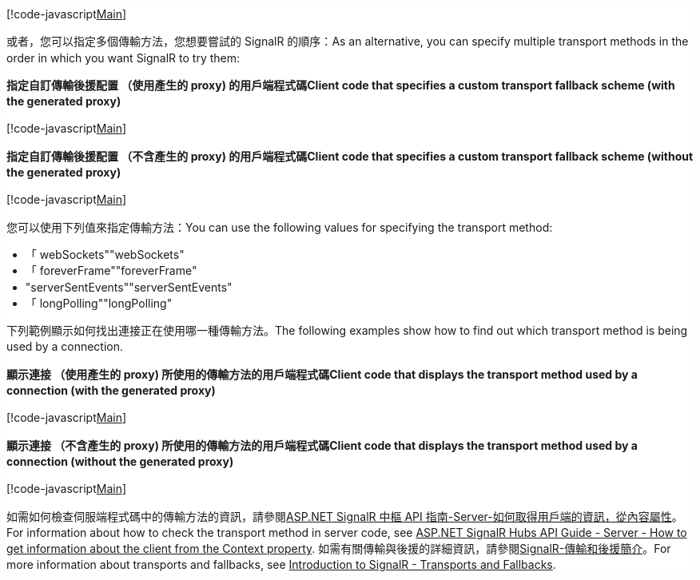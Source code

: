 [!code-javascript[Main](signalr-1x-hubs-api-guide-javascript-client/samples/sample18.js?highlight=2)]

<span data-ttu-id="20cb9-246">或者，您可以指定多個傳輸方法，您想要嘗試的 SignalR 的順序：</span><span class="sxs-lookup"><span data-stu-id="20cb9-246">As an alternative, you can specify multiple transport methods in the order in which you want SignalR to try them:</span></span>

<span data-ttu-id="20cb9-247">**指定自訂傳輸後援配置 （使用產生的 proxy) 的用戶端程式碼**</span><span class="sxs-lookup"><span data-stu-id="20cb9-247">**Client code that specifies a custom transport fallback scheme (with the generated proxy)**</span></span>

[!code-javascript[Main](signalr-1x-hubs-api-guide-javascript-client/samples/sample19.js?highlight=1)]

<span data-ttu-id="20cb9-248">**指定自訂傳輸後援配置 （不含產生的 proxy) 的用戶端程式碼**</span><span class="sxs-lookup"><span data-stu-id="20cb9-248">**Client code that specifies a custom transport fallback scheme (without the generated proxy)**</span></span>

[!code-javascript[Main](signalr-1x-hubs-api-guide-javascript-client/samples/sample20.js?highlight=2)]

<span data-ttu-id="20cb9-249">您可以使用下列值來指定傳輸方法：</span><span class="sxs-lookup"><span data-stu-id="20cb9-249">You can use the following values for specifying the transport method:</span></span>

- <span data-ttu-id="20cb9-250">「 webSockets"</span><span class="sxs-lookup"><span data-stu-id="20cb9-250">"webSockets"</span></span>
- <span data-ttu-id="20cb9-251">「 foreverFrame"</span><span class="sxs-lookup"><span data-stu-id="20cb9-251">"foreverFrame"</span></span>
- <span data-ttu-id="20cb9-252">"serverSentEvents"</span><span class="sxs-lookup"><span data-stu-id="20cb9-252">"serverSentEvents"</span></span>
- <span data-ttu-id="20cb9-253">「 longPolling"</span><span class="sxs-lookup"><span data-stu-id="20cb9-253">"longPolling"</span></span>

<span data-ttu-id="20cb9-254">下列範例顯示如何找出連接正在使用哪一種傳輸方法。</span><span class="sxs-lookup"><span data-stu-id="20cb9-254">The following examples show how to find out which transport method is being used by a connection.</span></span>

<span data-ttu-id="20cb9-255">**顯示連接 （使用產生的 proxy) 所使用的傳輸方法的用戶端程式碼**</span><span class="sxs-lookup"><span data-stu-id="20cb9-255">**Client code that displays the transport method used by a connection (with the generated proxy)**</span></span>

[!code-javascript[Main](signalr-1x-hubs-api-guide-javascript-client/samples/sample21.js?highlight=2)]

<span data-ttu-id="20cb9-256">**顯示連接 （不含產生的 proxy) 所使用的傳輸方法的用戶端程式碼**</span><span class="sxs-lookup"><span data-stu-id="20cb9-256">**Client code that displays the transport method used by a connection (without the generated proxy)**</span></span>

[!code-javascript[Main](signalr-1x-hubs-api-guide-javascript-client/samples/sample22.js?highlight=3)]

<span data-ttu-id="20cb9-257">如需如何檢查伺服端程式碼中的傳輸方法的資訊，請參閱[ASP.NET SignalR 中樞 API 指南-Server-如何取得用戶端的資訊，從內容屬性](../guide-to-the-api/hubs-api-guide-server.md#contextproperty)。</span><span class="sxs-lookup"><span data-stu-id="20cb9-257">For information about how to check the transport method in server code, see [ASP.NET SignalR Hubs API Guide - Server - How to get information about the client from the Context property](../guide-to-the-api/hubs-api-guide-server.md#contextproperty).</span></span> <span data-ttu-id="20cb9-258">如需有關傳輸與後援的詳細資訊，請參閱[SignalR-傳輸和後援簡介](../getting-started/introduction-to-signalr.md#transports)。</span><span class="sxs-lookup"><span data-stu-id="20cb9-258">For more information about transports and fallbacks, see [Introduction to SignalR - Transports and Fallbacks](../getting-started/introduction-to-signalr.md#transports).</span></span>
